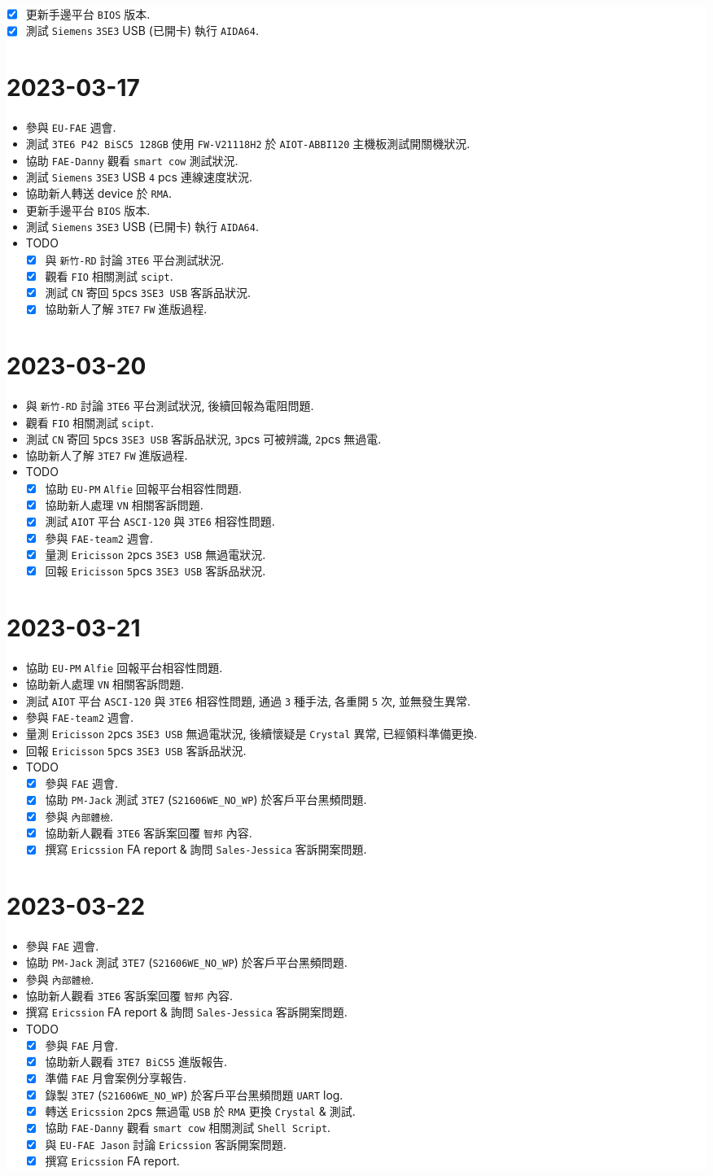   * [x] 更新手邊平台 `BIOS` 版本.
  * [x] 測試 `Siemens` `3SE3` USB (已開卡) 執行 `AIDA64`.

# 2023-03-17
* 參與 `EU-FAE` 週會.
* 測試 `3TE6 P42 BiSC5 128GB` 使用 `FW-V21118H2` 於 `AIOT-ABBI120` 主機板測試開關機狀況.
* 協助 `FAE-Danny` 觀看 `smart cow` 測試狀況.
* 測試 `Siemens` `3SE3` USB `4` pcs 連線速度狀況.
* 協助新人轉送 device 於 `RMA`.
* 更新手邊平台 `BIOS` 版本.
* 測試 `Siemens` `3SE3` USB (已開卡) 執行 `AIDA64`.
* TODO
  * [x] 與 `新竹-RD` 討論 `3TE6` 平台測試狀況.
  * [x] 觀看 `FIO` 相關測試 `scipt`.
  * [x] 測試 `CN` 寄回 `5`pcs `3SE3 USB` 客訴品狀況.
  * [x] 協助新人了解 `3TE7` `FW` 進版過程.

# 2023-03-20
* 與 `新竹-RD` 討論 `3TE6` 平台測試狀況, 後續回報為電阻問題.
* 觀看 `FIO` 相關測試 `scipt`.
* 測試 `CN` 寄回 `5`pcs `3SE3 USB` 客訴品狀況, `3`pcs 可被辨識, `2`pcs 無過電.
* 協助新人了解 `3TE7` `FW` 進版過程.
* TODO
  * [x] 協助 `EU-PM` `Alfie` 回報平台相容性問題.
  * [x] 協助新人處理 `VN` 相關客訴問題.
  * [x] 測試 `AIOT` 平台 `ASCI-120` 與 `3TE6` 相容性問題.
  * [x] 參與 `FAE-team2` 週會.
  * [x] 量測 `Ericisson` `2`pcs `3SE3 USB` 無過電狀況.
  * [x] 回報 `Ericisson` `5`pcs `3SE3 USB` 客訴品狀況.

# 2023-03-21
* 協助 `EU-PM` `Alfie` 回報平台相容性問題.
* 協助新人處理 `VN` 相關客訴問題.
* 測試 `AIOT` 平台 `ASCI-120` 與 `3TE6` 相容性問題, 通過 `3` 種手法, 各重開 `5` 次, 並無發生異常.
* 參與 `FAE-team2` 週會.
* 量測 `Ericisson` `2`pcs `3SE3 USB` 無過電狀況, 後續懷疑是 `Crystal` 異常, 已經領料準備更換.
* 回報 `Ericisson` `5`pcs `3SE3 USB` 客訴品狀況.
* TODO
  * [x] 參與 `FAE` 週會.
  * [x] 協助 `PM-Jack` 測試 `3TE7` (`S21606WE_NO_WP`) 於客戶平台黑頻問題.
  * [x] 參與 `內部體檢`.
  * [x] 協助新人觀看 `3TE6` 客訴案回覆 `智邦` 內容.
  * [x] 撰寫 `Ericssion` FA report & 詢問 `Sales-Jessica` 客訴開案問題.

# 2023-03-22
* 參與 `FAE` 週會.
* 協助 `PM-Jack` 測試 `3TE7` (`S21606WE_NO_WP`) 於客戶平台黑頻問題.
* 參與 `內部體檢`.
* 協助新人觀看 `3TE6` 客訴案回覆 `智邦` 內容.
* 撰寫 `Ericssion` FA report & 詢問 `Sales-Jessica` 客訴開案問題.
* TODO
  * [x] 參與 `FAE` 月會.
  * [x] 協助新人觀看 `3TE7 BiCS5` 進版報告.
  * [x] 準備 `FAE` 月會案例分享報告.
  * [x] 錄製 `3TE7` (`S21606WE_NO_WP`) 於客戶平台黑頻問題 `UART` log.
  * [x] 轉送 `Ericssion` `2`pcs 無過電 `USB` 於 `RMA` 更換 `Crystal` & 測試.
  * [x] 協助 `FAE-Danny` 觀看 `smart cow` 相關測試 `Shell Script`.
  * [x] 與 `EU-FAE Jason` 討論 `Ericssion` 客訴開案問題.
  * [x] 撰寫 `Ericssion` FA report.